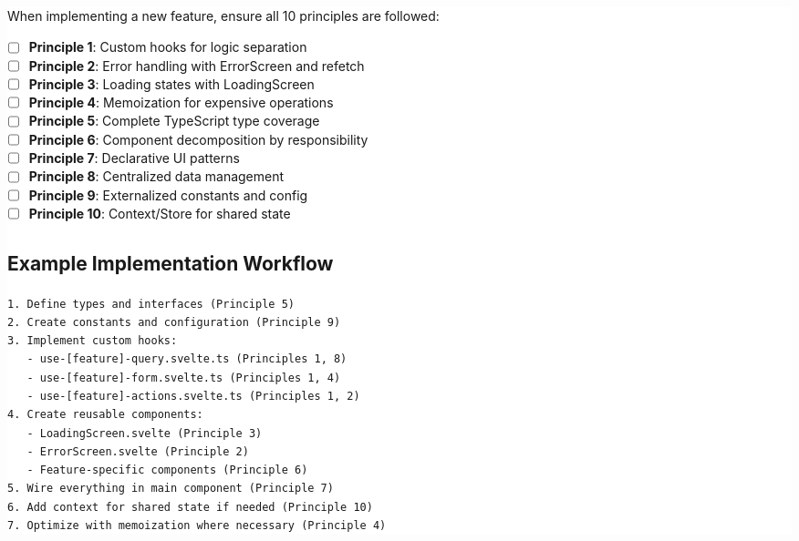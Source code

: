 When implementing a new feature, ensure all 10 principles are followed:

- [ ] **Principle 1**: Custom hooks for logic separation
- [ ] **Principle 2**: Error handling with ErrorScreen and refetch
- [ ] **Principle 3**: Loading states with LoadingScreen
- [ ] **Principle 4**: Memoization for expensive operations
- [ ] **Principle 5**: Complete TypeScript type coverage
- [ ] **Principle 6**: Component decomposition by responsibility
- [ ] **Principle 7**: Declarative UI patterns
- [ ] **Principle 8**: Centralized data management
- [ ] **Principle 9**: Externalized constants and config
- [ ] **Principle 10**: Context/Store for shared state

## Example Implementation Workflow

```
1. Define types and interfaces (Principle 5)
2. Create constants and configuration (Principle 9)
3. Implement custom hooks:
   - use-[feature]-query.svelte.ts (Principles 1, 8)
   - use-[feature]-form.svelte.ts (Principles 1, 4)
   - use-[feature]-actions.svelte.ts (Principles 1, 2)
4. Create reusable components:
   - LoadingScreen.svelte (Principle 3)
   - ErrorScreen.svelte (Principle 2)
   - Feature-specific components (Principle 6)
5. Wire everything in main component (Principle 7)
6. Add context for shared state if needed (Principle 10)
7. Optimize with memoization where necessary (Principle 4)
```

